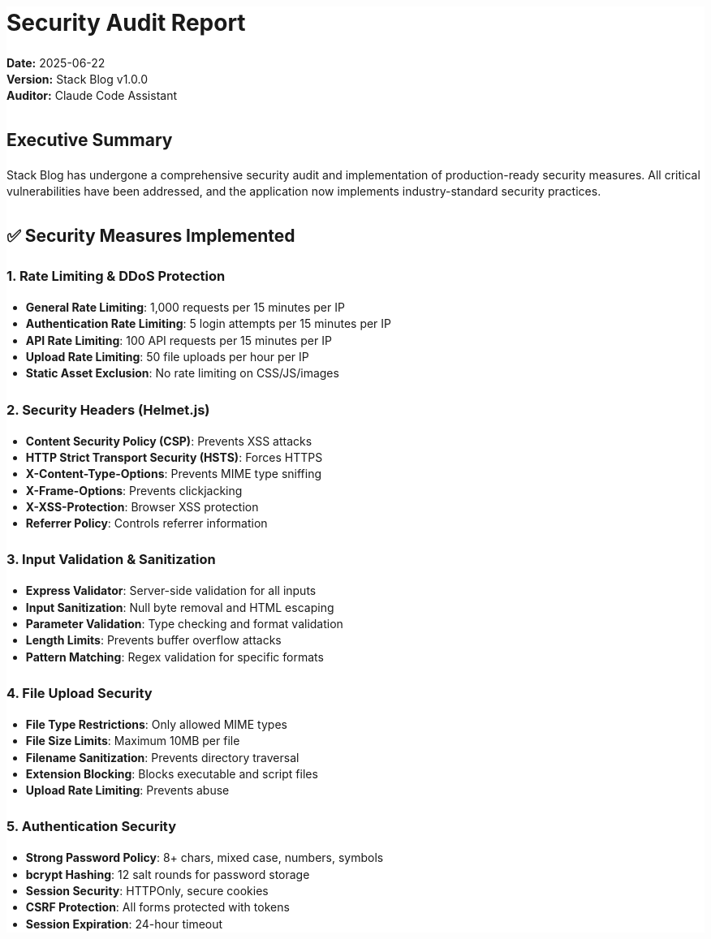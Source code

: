 # Security Audit Report

**Date:** 2025-06-22  
**Version:** Stack Blog v1.0.0  
**Auditor:** Claude Code Assistant  

## Executive Summary

Stack Blog has undergone a comprehensive security audit and implementation of production-ready security measures. All critical vulnerabilities have been addressed, and the application now implements industry-standard security practices.

## ✅ Security Measures Implemented

### 1. Rate Limiting & DDoS Protection
- **General Rate Limiting**: 1,000 requests per 15 minutes per IP
- **Authentication Rate Limiting**: 5 login attempts per 15 minutes per IP
- **API Rate Limiting**: 100 API requests per 15 minutes per IP
- **Upload Rate Limiting**: 50 file uploads per hour per IP
- **Static Asset Exclusion**: No rate limiting on CSS/JS/images

### 2. Security Headers (Helmet.js)
- **Content Security Policy (CSP)**: Prevents XSS attacks
- **HTTP Strict Transport Security (HSTS)**: Forces HTTPS
- **X-Content-Type-Options**: Prevents MIME type sniffing
- **X-Frame-Options**: Prevents clickjacking
- **X-XSS-Protection**: Browser XSS protection
- **Referrer Policy**: Controls referrer information

### 3. Input Validation & Sanitization
- **Express Validator**: Server-side validation for all inputs
- **Input Sanitization**: Null byte removal and HTML escaping
- **Parameter Validation**: Type checking and format validation
- **Length Limits**: Prevents buffer overflow attacks
- **Pattern Matching**: Regex validation for specific formats

### 4. File Upload Security
- **File Type Restrictions**: Only allowed MIME types
- **File Size Limits**: Maximum 10MB per file
- **Filename Sanitization**: Prevents directory traversal
- **Extension Blocking**: Blocks executable and script files
- **Upload Rate Limiting**: Prevents abuse

### 5. Authentication Security
- **Strong Password Policy**: 8+ chars, mixed case, numbers, symbols
- **bcrypt Hashing**: 12 salt rounds for password storage
- **Session Security**: HTTPOnly, secure cookies
- **CSRF Protection**: All forms protected with tokens
- **Session Expiration**: 24-hour timeout

